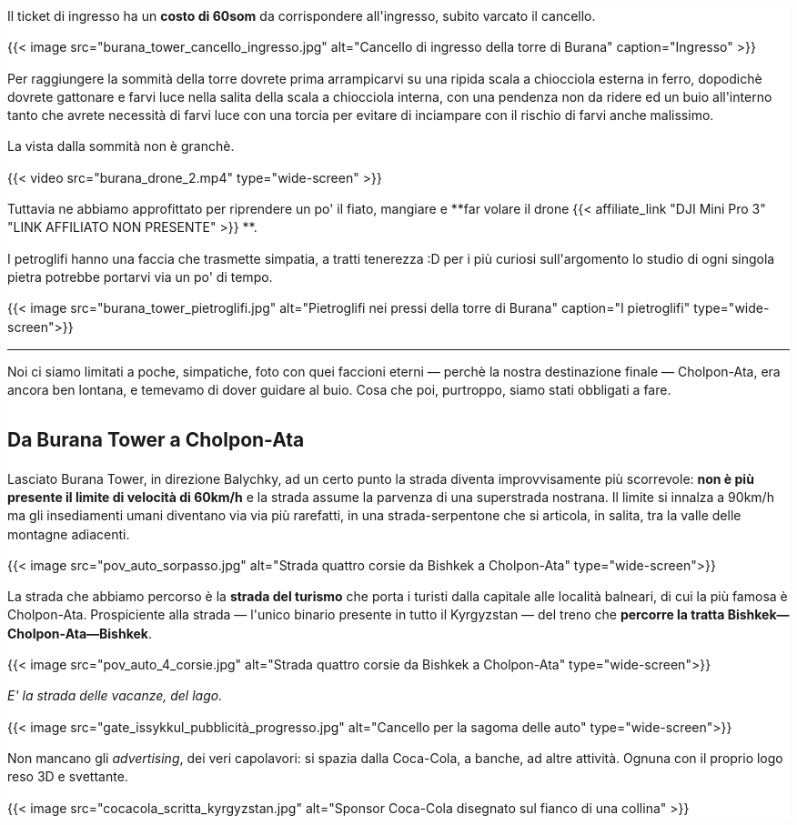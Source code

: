 Il ticket di ingresso ha un **costo di 60som** da corrispondere all'ingresso, subito varcato il cancello.

{{< image src="burana_tower_cancello_ingresso.jpg" alt="Cancello di ingresso della torre di Burana" caption="Ingresso" >}}

Per raggiungere la sommità della torre dovrete prima arrampicarvi su una ripida scala a chiocciola esterna in ferro, dopodichè dovrete gattonare e farvi luce nella salita della scala a chiocciola interna, con una pendenza non da ridere ed un buio all'interno tanto che avrete necessità di farvi luce con una torcia per evitare di inciampare con il rischio di farvi anche malissimo.

La vista dalla sommità non è granchè.

{{< video src="burana_drone_2.mp4" type="wide-screen" >}}

Tuttavia ne abbiamo approfittato per riprendere un po' il fiato, mangiare e **far volare il drone {{< affiliate_link "DJI Mini Pro 3" "LINK AFFILIATO NON PRESENTE" >}} **.

I petroglifi hanno una faccia che trasmette simpatia, a tratti tenerezza :D per i più curiosi sull'argomento lo studio di ogni singola pietra potrebbe portarvi via un po' di tempo.

{{< image src="burana_tower_pietroglifi.jpg" alt="Pietroglifi nei pressi della torre di Burana" caption="I pietroglifi"  type="wide-screen">}}

* * *

Noi ci siamo limitati a poche, simpatiche, foto con quei faccioni eterni — perchè la nostra destinazione finale — Cholpon-Ata, era ancora ben lontana, e temevamo di dover guidare al buio. Cosa che poi, purtroppo, siamo stati obbligati a fare.

## Da Burana Tower a Cholpon-Ata

Lasciato Burana Tower, in direzione Balychky, ad un certo punto la strada diventa improvvisamente più scorrevole: **non è più presente il limite di velocità di 60km/h** e la strada assume la parvenza di una superstrada nostrana. Il limite si innalza a 90km/h ma gli insediamenti umani diventano via via più rarefatti, in una strada-serpentone che si articola, in salita, tra la valle delle montagne adiacenti.

{{< image src="pov_auto_sorpasso.jpg" alt="Strada quattro corsie da Bishkek a Cholpon-Ata"  type="wide-screen">}}

La strada che abbiamo percorso è la **strada del turismo** che porta i turisti dalla capitale alle località balneari, di cui la più famosa è Cholpon-Ata. Prospiciente alla strada — l'unico binario presente in tutto il Kyrgyzstan — del treno che **percorre la tratta Bishkek—Cholpon-Ata—Bishkek**.

{{< image src="pov_auto_4_corsie.jpg" alt="Strada quattro corsie da Bishkek a Cholpon-Ata"  type="wide-screen">}}

_E' la strada delle vacanze, del lago._

{{< image src="gate_issykkul_pubblicità_progresso.jpg" alt="Cancello per la sagoma delle auto"  type="wide-screen">}}

Non mancano gli _advertising_, dei veri capolavori: si spazia dalla Coca-Cola, a banche, ad altre attività. Ognuna con il proprio logo reso 3D e svettante.

{{< image src="cocacola_scritta_kyrgyzstan.jpg" alt="Sponsor Coca-Cola disegnato sul fianco di una collina" >}}
